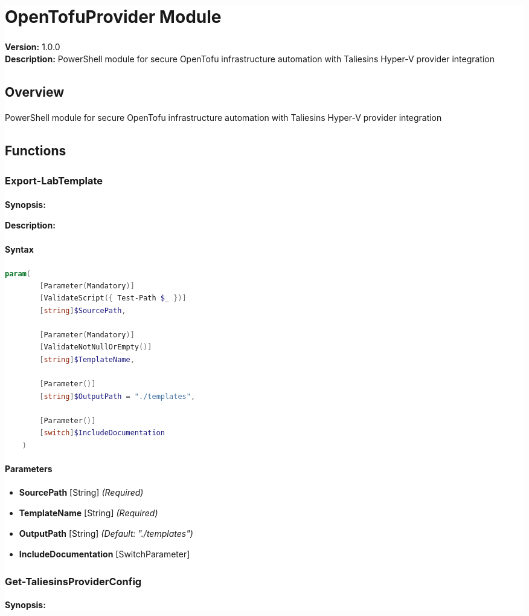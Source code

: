 # OpenTofuProvider Module

**Version:** 1.0.0  
**Description:** PowerShell module for secure OpenTofu infrastructure automation with Taliesins Hyper-V provider integration

## Overview

PowerShell module for secure OpenTofu infrastructure automation with Taliesins Hyper-V provider integration

## Functions

### Export-LabTemplate

**Synopsis:** 

**Description:**


#### Syntax
```powershell
param(
        [Parameter(Mandatory)]
        [ValidateScript({ Test-Path $_ })]
        [string]$SourcePath,

        [Parameter(Mandatory)]
        [ValidateNotNullOrEmpty()]
        [string]$TemplateName,

        [Parameter()]
        [string]$OutputPath = "./templates",

        [Parameter()]
        [switch]$IncludeDocumentation
    )
```

#### Parameters

- **SourcePath** [String] *(Required)*

- **TemplateName** [String] *(Required)*

- **OutputPath** [String] *(Default: "./templates")*

- **IncludeDocumentation** [SwitchParameter]


### Get-TaliesinsProviderConfig

**Synopsis:** 
